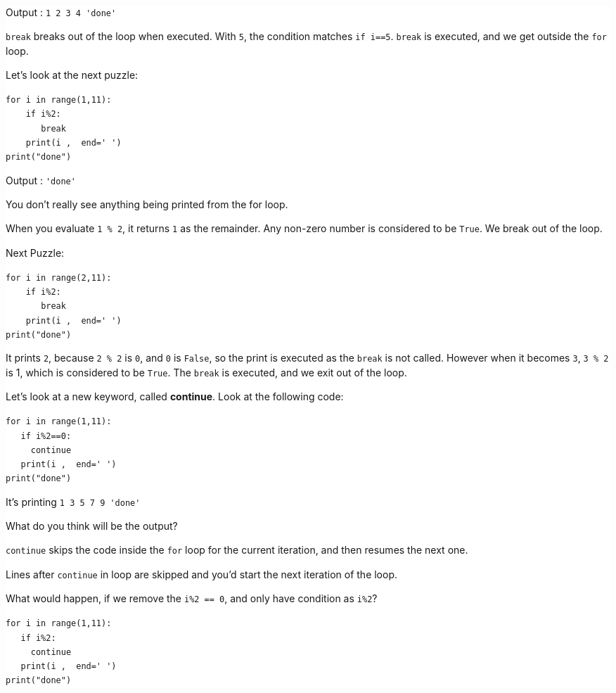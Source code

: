 Output : `1 2 3 4 'done'`

`break` breaks out of the loop when executed. With `5`, the condition matches `if i==5`. `break` is executed, and we get outside the `for` loop.

Let’s look at the next puzzle:

```text
for i in range(1,11):
    if i%2:
       break
    print(i ,  end=' ')
print("done")
```

Output : `'done'`

You don’t really see anything being printed from the for loop.

When you evaluate `1 % 2`, it returns `1` as the remainder. Any non-zero number is considered to be `True`. We break out of the loop.

Next Puzzle:

```text
for i in range(2,11):
    if i%2:
       break
    print(i ,  end=' ')
print("done")
```

It prints `2`, because `2 % 2` is `0`, and `0` is `False`, so the print is executed as the `break` is not called. However when it becomes `3`, `3 % 2` is 1, which is considered to be `True`. The `break` is executed, and we exit out of the loop.

Let’s look at a new keyword, called **continue**. Look at the following code:

```text
for i in range(1,11):
   if i%2==0:
     continue
   print(i ,  end=' ')
print("done")
```

It’s printing `1 3 5 7 9 'done'`

What do you think will be the output?

`continue` skips the code inside the `for` loop for the current iteration, and then resumes the next one.

Lines after `continue` in loop are skipped and you’d start the next iteration of the loop.

What would happen, if we remove the `i%2 == 0`, and only have condition as `i%2`?

```text
for i in range(1,11):
   if i%2:
     continue
   print(i ,  end=' ')
print("done")
```
